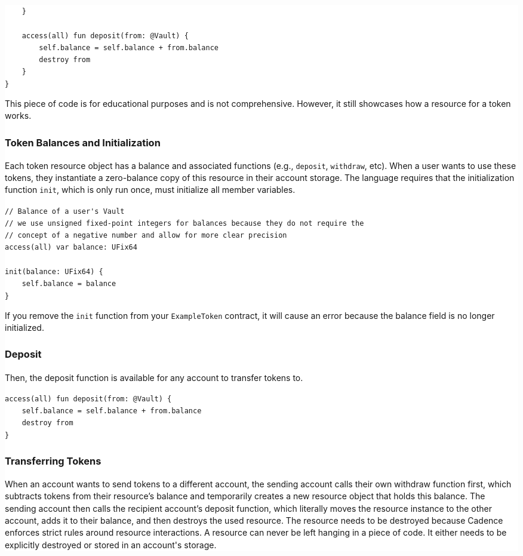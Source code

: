 ```cadence Token.cdc
    }

    access(all) fun deposit(from: @Vault) {
        self.balance = self.balance + from.balance
        destroy from
    }
}
```

This piece of code is for educational purposes and is not comprehensive. However, it still showcases how a resource for a token works.

### Token Balances and Initialization

Each token resource object has a balance and associated functions (e.g., `deposit`, `withdraw`, etc).
When a user wants to use these tokens, they instantiate a zero-balance copy of this resource in their account storage.
The language requires that the initialization function `init`, which is only run once, must initialize all member variables.

```cadence
// Balance of a user's Vault
// we use unsigned fixed-point integers for balances because they do not require the
// concept of a negative number and allow for more clear precision
access(all) var balance: UFix64

init(balance: UFix64) {
    self.balance = balance
}
```

If you remove the `init` function from your `ExampleToken` contract, it will cause an error because
the balance field is no longer initialized.

### Deposit

Then, the deposit function is available for any account to transfer tokens to.

```cadence
access(all) fun deposit(from: @Vault) {
    self.balance = self.balance + from.balance
    destroy from
}
```

### Transferring Tokens

When an account wants to send tokens to a different account, the sending account calls their own withdraw function first,
which subtracts tokens from their resource’s balance and temporarily creates a new resource object that holds this balance.
The sending account then calls the recipient account’s deposit function, which literally moves the resource instance to the other account,
adds it to their balance, and then destroys the used resource.
The resource needs to be destroyed because Cadence enforces strict rules around resource interactions.
A resource can never be left hanging in a piece of code. It either needs to be explicitly destroyed or stored in an account's storage.
